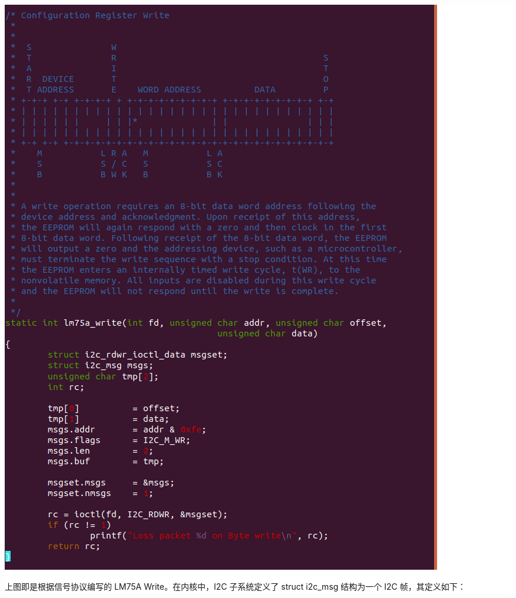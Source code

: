 ![](/assets/PDB/RPI/RPI000190.png)

上图即是根据信号协议编写的 LM75A Write。在内核中，I2C 子系统定义了
struct i2c_msg 结构为一个 I2C 帧，其定义如下：
